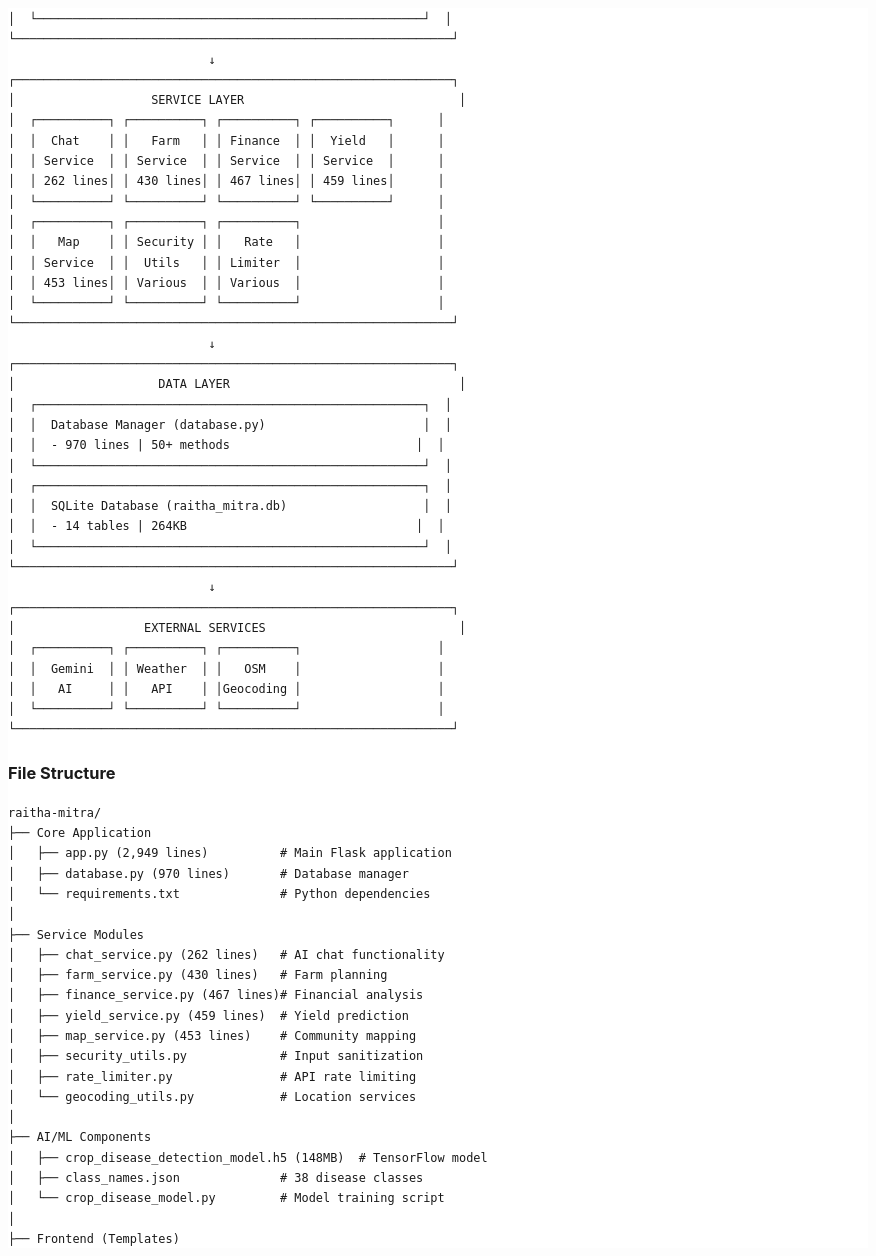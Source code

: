 ```
│  └──────────────────────────────────────────────────────┘  │
└─────────────────────────────────────────────────────────────┘
                            ↓
┌─────────────────────────────────────────────────────────────┐
│                   SERVICE LAYER                              │
│  ┌──────────┐ ┌──────────┐ ┌──────────┐ ┌──────────┐      │
│  │  Chat    │ │   Farm   │ │ Finance  │ │  Yield   │      │
│  │ Service  │ │ Service  │ │ Service  │ │ Service  │      │
│  │ 262 lines│ │ 430 lines│ │ 467 lines│ │ 459 lines│      │
│  └──────────┘ └──────────┘ └──────────┘ └──────────┘      │
│  ┌──────────┐ ┌──────────┐ ┌──────────┐                   │
│  │   Map    │ │ Security │ │   Rate   │                   │
│  │ Service  │ │  Utils   │ │ Limiter  │                   │
│  │ 453 lines│ │ Various  │ │ Various  │                   │
│  └──────────┘ └──────────┘ └──────────┘                   │
└─────────────────────────────────────────────────────────────┘
                            ↓
┌─────────────────────────────────────────────────────────────┐
│                    DATA LAYER                                │
│  ┌──────────────────────────────────────────────────────┐  │
│  │  Database Manager (database.py)                      │  │
│  │  - 970 lines | 50+ methods                          │  │
│  └──────────────────────────────────────────────────────┘  │
│  ┌──────────────────────────────────────────────────────┐  │
│  │  SQLite Database (raitha_mitra.db)                   │  │
│  │  - 14 tables | 264KB                                │  │
│  └──────────────────────────────────────────────────────┘  │
└─────────────────────────────────────────────────────────────┘
                            ↓
┌─────────────────────────────────────────────────────────────┐
│                  EXTERNAL SERVICES                           │
│  ┌──────────┐ ┌──────────┐ ┌──────────┐                   │
│  │  Gemini  │ │ Weather  │ │   OSM    │                   │
│  │   AI     │ │   API    │ │Geocoding │                   │
│  └──────────┘ └──────────┘ └──────────┘                   │
└─────────────────────────────────────────────────────────────┘
```

### File Structure


```
raitha-mitra/
├── Core Application
│   ├── app.py (2,949 lines)          # Main Flask application
│   ├── database.py (970 lines)       # Database manager
│   └── requirements.txt              # Python dependencies
│
├── Service Modules
│   ├── chat_service.py (262 lines)   # AI chat functionality
│   ├── farm_service.py (430 lines)   # Farm planning
│   ├── finance_service.py (467 lines)# Financial analysis
│   ├── yield_service.py (459 lines)  # Yield prediction
│   ├── map_service.py (453 lines)    # Community mapping
│   ├── security_utils.py             # Input sanitization
│   ├── rate_limiter.py               # API rate limiting
│   └── geocoding_utils.py            # Location services
│
├── AI/ML Components
│   ├── crop_disease_detection_model.h5 (148MB)  # TensorFlow model
│   ├── class_names.json              # 38 disease classes
│   └── crop_disease_model.py         # Model training script
│
├── Frontend (Templates)
```
